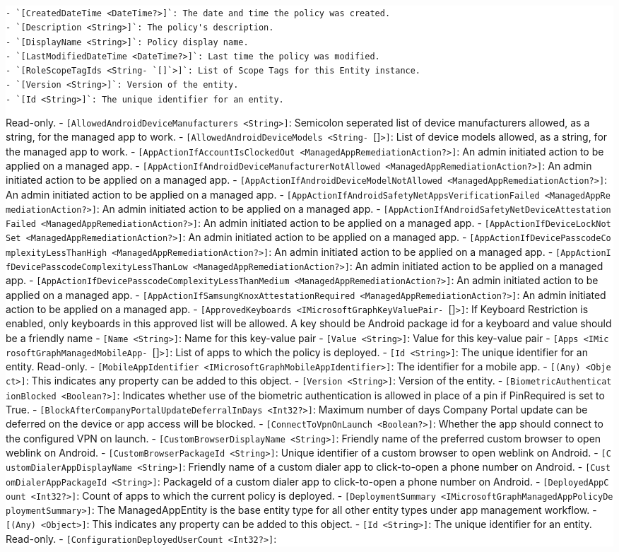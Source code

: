     - `[CreatedDateTime <DateTime?>]`: The date and time the policy was created.
    - `[Description <String>]`: The policy's description.
    - `[DisplayName <String>]`: Policy display name.
    - `[LastModifiedDateTime <DateTime?>]`: Last time the policy was modified.
    - `[RoleScopeTagIds <String- `[]`>]`: List of Scope Tags for this Entity instance.
    - `[Version <String>]`: Version of the entity.
    - `[Id <String>]`: The unique identifier for an entity.
Read-only.
    - `[AllowedAndroidDeviceManufacturers <String>]`: Semicolon seperated list of device manufacturers allowed, as a string, for the managed app to work.
    - `[AllowedAndroidDeviceModels <String- `[]`>]`: List of device models allowed, as a string, for the managed app to work.
    - `[AppActionIfAccountIsClockedOut <ManagedAppRemediationAction?>]`: An admin initiated action to be applied on a managed app.
    - `[AppActionIfAndroidDeviceManufacturerNotAllowed <ManagedAppRemediationAction?>]`: An admin initiated action to be applied on a managed app.
    - `[AppActionIfAndroidDeviceModelNotAllowed <ManagedAppRemediationAction?>]`: An admin initiated action to be applied on a managed app.
    - `[AppActionIfAndroidSafetyNetAppsVerificationFailed <ManagedAppRemediationAction?>]`: An admin initiated action to be applied on a managed app.
    - `[AppActionIfAndroidSafetyNetDeviceAttestationFailed <ManagedAppRemediationAction?>]`: An admin initiated action to be applied on a managed app.
    - `[AppActionIfDeviceLockNotSet <ManagedAppRemediationAction?>]`: An admin initiated action to be applied on a managed app.
    - `[AppActionIfDevicePasscodeComplexityLessThanHigh <ManagedAppRemediationAction?>]`: An admin initiated action to be applied on a managed app.
    - `[AppActionIfDevicePasscodeComplexityLessThanLow <ManagedAppRemediationAction?>]`: An admin initiated action to be applied on a managed app.
    - `[AppActionIfDevicePasscodeComplexityLessThanMedium <ManagedAppRemediationAction?>]`: An admin initiated action to be applied on a managed app.
    - `[AppActionIfSamsungKnoxAttestationRequired <ManagedAppRemediationAction?>]`: An admin initiated action to be applied on a managed app.
    - `[ApprovedKeyboards <IMicrosoftGraphKeyValuePair- `[]`>]`: If Keyboard Restriction is enabled, only keyboards in this approved list will be allowed.
A key should be Android package id for a keyboard and value should be a friendly name
      - `[Name <String>]`: Name for this key-value pair
      - `[Value <String>]`: Value for this key-value pair
    - `[Apps <IMicrosoftGraphManagedMobileApp- `[]`>]`: List of apps to which the policy is deployed.
      - `[Id <String>]`: The unique identifier for an entity.
Read-only.
      - `[MobileAppIdentifier <IMicrosoftGraphMobileAppIdentifier>]`: The identifier for a mobile app.
        - `[(Any) <Object>]`: This indicates any property can be added to this object.
      - `[Version <String>]`: Version of the entity.
    - `[BiometricAuthenticationBlocked <Boolean?>]`: Indicates whether use of the biometric authentication is allowed in place of a pin if PinRequired is set to True.
    - `[BlockAfterCompanyPortalUpdateDeferralInDays <Int32?>]`: Maximum number of days Company Portal update can be deferred on the device or app access will be blocked.
    - `[ConnectToVpnOnLaunch <Boolean?>]`: Whether the app should connect to the configured VPN on launch.
    - `[CustomBrowserDisplayName <String>]`: Friendly name of the preferred custom browser to open weblink on Android.
    - `[CustomBrowserPackageId <String>]`: Unique identifier of a custom browser to open weblink on Android.
    - `[CustomDialerAppDisplayName <String>]`: Friendly name of a custom dialer app to click-to-open a phone number on Android.
    - `[CustomDialerAppPackageId <String>]`: PackageId of a custom dialer app to click-to-open a phone number on Android.
    - `[DeployedAppCount <Int32?>]`: Count of apps to which the current policy is deployed.
    - `[DeploymentSummary <IMicrosoftGraphManagedAppPolicyDeploymentSummary>]`: The ManagedAppEntity is the base entity type for all other entity types under app management workflow.
      - `[(Any) <Object>]`: This indicates any property can be added to this object.
      - `[Id <String>]`: The unique identifier for an entity.
Read-only.
      - `[ConfigurationDeployedUserCount <Int32?>]`: 
